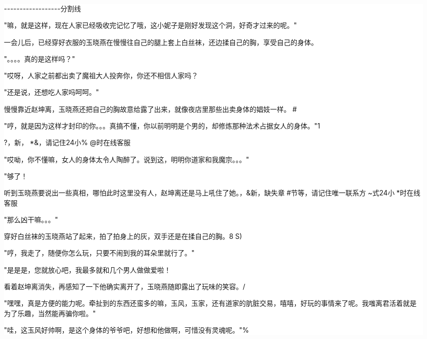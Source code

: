 



------------------分割线





"嘛，就是这样，现在人家已经吸收完记忆了哦，这小妮子是刚好发现这个洞，好奇才过来的呢。"



一会儿后，已经穿好衣服的玉晓燕在慢慢往自己的腿上套上白丝袜，还边揉自己的胸，享受自己的身体。



"。。。。真的是这样吗？"



"哎呀，人家之前都出卖了魔祖大人投奔你，你还不相信人家吗？



"还是说，还想吃人家吗呵呵。"



慢慢靠近赵坤离，玉晓燕还把自己的胸故意给露了出来，就像夜店里那些出卖身体的娼妓一样。 #



"哼，就是因为这样才封印的你。。。真搞不懂，你以前明明是个男的，却修炼那种法术占据女人的身体。"1

?，新， *&，请记住24小% @时在线客服



"哎呦，你不懂嘛，女人的身体太令人陶醉了。说到这，明明你道家和我魔宗。。。"



"够了！



听到玉晓燕要说出一些真相，哪怕此时这里没有人，赵坤离还是马上吼住了她。，&新，缺失章 #节等，请记住唯一联系方 ~式24小 *时在线客服



"那么凶干嘛。。。"



穿好白丝袜的玉晓燕站了起来，拍了拍身上的灰，双手还是在揉自己的胸。8 S)



"哼，我走了，随便你怎么玩，只要不闹到我的耳朵里就行了。"



"是是是，您就放心吧，我最多就和几个男人做做爱啦！



看着赵坤离消失，再感知了一下他确实离开了，玉晓燕随即露出了玩味的笑容。/



"嘿嘿，真是方便的能力呢。牵扯到的东西还蛮多的嘛，玉风，玉家，还有道家的肮脏交易，嘻嘻，好玩的事情来了呢。我嗤离君活着就是为了乐趣，当然能再骗你啦。"



"哇，这玉风好帅啊，是这个身体的爷爷吧，好想和他做啊，可惜没有灵魂呢。"%
